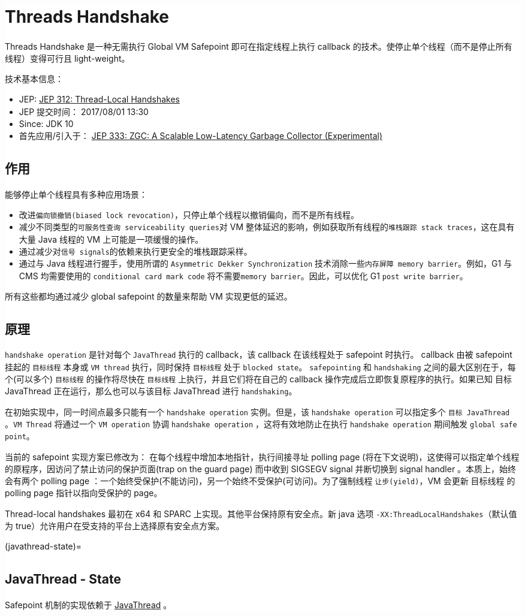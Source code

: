 # Threads Handshake

Threads Handshake 是一种无需执行 Global VM Safepoint 即可在指定线程上执行 callback 的技术。使停止单个线程（而不是停止所有线程）变得可行且 light-weight。

技术基本信息：
- JEP: [JEP 312: Thread-Local Handshakes](https://openjdk.org/jeps/312)
- JEP 提交时间： 2017/08/01 13:30
- Since: JDK 10
- 首先应用/引入于： [JEP 333: ZGC: A Scalable Low-Latency Garbage Collector (Experimental)](https://openjdk.org/jeps/333)

## 作用

能够停止单个线程具有多种应用场景：

- 改进`偏向锁撤销(biased lock revocation)`，只停止单个线程以撤销偏向，而不是所有线程。
- 减少不同类型的`可服务性查询 serviceability queries`对 VM 整体延迟的影响，例如获取所有线程的`堆栈跟踪 stack traces`，这在具有大量 Java 线程的 VM 上可能是一项缓慢的操作。
- 通过减少对`信号 signals`的依赖来执行更安全的堆栈跟踪采样。
- 通过与 Java 线程进行握手，使用所谓的 `Asymmetric Dekker Synchronization` 技术消除一些`内存屏障 memory barrier`。例如，G1 与 CMS 均需要使用的 `conditional card mark code` 将不需要`memory barrier`。因此，可以优化 G1 `post write barrier`。

所有这些都均通过减少 global safepoint 的数量来帮助 VM 实现更低的延迟。


## 原理
 `handshake operation` 是针对每个 `JavaThread` 执行的 callback，该 callback 在该线程处于 safepoint 时执行。 callback 由被 safepoint 挂起的 `目标线程` 本身或 `VM thread` 执行，同时保持 `目标线程` 处于 `blocked state`。
 `safepointing` 和 `handshaking` 之间的最大区别在于，每个(可以多个) `目标线程` 的操作将尽快在 `目标线程` 上执行，并且它们将在自己的 callback 操作完成后立即恢复原程序的执行。如果已知 目标 JavaThread 正在运行，那么也可以与该目标 JavaThread 进行 `handshaking`。

在初始实现中，同一时间点最多只能有一个 `handshake operation` 实例。但是，该 `handshake operation`  可以指定多个 `目标 JavaThread` 。`VM Thread` 将通过一个 `VM operation` 协调 `handshake operation` ，这将有效地防止在执行 `handshake operation` 期间触发 `global safepoint`。

当前的 safepoint 实现方案已修改为： 
在每个线程中增加本地指针，执行间接寻址 polling page (将在下文说明)，这使得可以指定单个线程的原程序，因访问了禁止访问的保护页面(trap on the guard page) 而中收到 SIGSEGV signal 并断切换到 signal handler 。本质上，始终会有两个 polling page ：一个始终受保护(不能访问)，另一个始终不受保护(可访问)。为了强制线程 `让步(yield)`，VM 会更新 目标线程 的 polling page 指针以指向受保护的 page。

Thread-local handshakes 最初在 x64 和 SPARC 上实现。其他平台保持原有安全点。新 java 选项 `-XX:ThreadLocalHandshakes`（默认值为 true）允许用户在受支持的平台上选择原有安全点方案。



(javathread-state)=
## JavaThread - State



Safepoint 机制的实现依赖于 [JavaThread](/exec-engine/threads/java-thread/java-thread.md) 。


